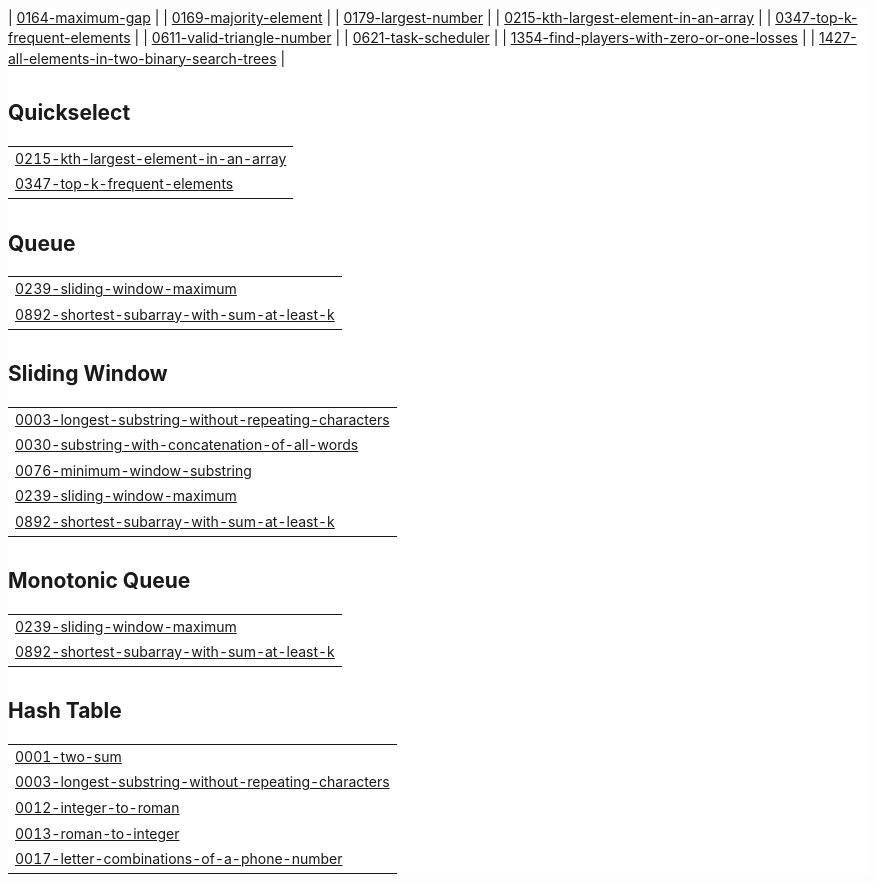 | [0164-maximum-gap](https://github.com/shravyasrivastava/Mission-DSA/tree/master/0164-maximum-gap) |
| [0169-majority-element](https://github.com/shravyasrivastava/Mission-DSA/tree/master/0169-majority-element) |
| [0179-largest-number](https://github.com/shravyasrivastava/Mission-DSA/tree/master/0179-largest-number) |
| [0215-kth-largest-element-in-an-array](https://github.com/shravyasrivastava/Mission-DSA/tree/master/0215-kth-largest-element-in-an-array) |
| [0347-top-k-frequent-elements](https://github.com/shravyasrivastava/Mission-DSA/tree/master/0347-top-k-frequent-elements) |
| [0611-valid-triangle-number](https://github.com/shravyasrivastava/Mission-DSA/tree/master/0611-valid-triangle-number) |
| [0621-task-scheduler](https://github.com/shravyasrivastava/Mission-DSA/tree/master/0621-task-scheduler) |
| [1354-find-players-with-zero-or-one-losses](https://github.com/shravyasrivastava/Mission-DSA/tree/master/1354-find-players-with-zero-or-one-losses) |
| [1427-all-elements-in-two-binary-search-trees](https://github.com/shravyasrivastava/Mission-DSA/tree/master/1427-all-elements-in-two-binary-search-trees) |
## Quickselect
|  |
| ------- |
| [0215-kth-largest-element-in-an-array](https://github.com/shravyasrivastava/Mission-DSA/tree/master/0215-kth-largest-element-in-an-array) |
| [0347-top-k-frequent-elements](https://github.com/shravyasrivastava/Mission-DSA/tree/master/0347-top-k-frequent-elements) |
## Queue
|  |
| ------- |
| [0239-sliding-window-maximum](https://github.com/shravyasrivastava/Mission-DSA/tree/master/0239-sliding-window-maximum) |
| [0892-shortest-subarray-with-sum-at-least-k](https://github.com/shravyasrivastava/Mission-DSA/tree/master/0892-shortest-subarray-with-sum-at-least-k) |
## Sliding Window
|  |
| ------- |
| [0003-longest-substring-without-repeating-characters](https://github.com/shravyasrivastava/Mission-DSA/tree/master/0003-longest-substring-without-repeating-characters) |
| [0030-substring-with-concatenation-of-all-words](https://github.com/shravyasrivastava/Mission-DSA/tree/master/0030-substring-with-concatenation-of-all-words) |
| [0076-minimum-window-substring](https://github.com/shravyasrivastava/Mission-DSA/tree/master/0076-minimum-window-substring) |
| [0239-sliding-window-maximum](https://github.com/shravyasrivastava/Mission-DSA/tree/master/0239-sliding-window-maximum) |
| [0892-shortest-subarray-with-sum-at-least-k](https://github.com/shravyasrivastava/Mission-DSA/tree/master/0892-shortest-subarray-with-sum-at-least-k) |
## Monotonic Queue
|  |
| ------- |
| [0239-sliding-window-maximum](https://github.com/shravyasrivastava/Mission-DSA/tree/master/0239-sliding-window-maximum) |
| [0892-shortest-subarray-with-sum-at-least-k](https://github.com/shravyasrivastava/Mission-DSA/tree/master/0892-shortest-subarray-with-sum-at-least-k) |
## Hash Table
|  |
| ------- |
| [0001-two-sum](https://github.com/shravyasrivastava/Mission-DSA/tree/master/0001-two-sum) |
| [0003-longest-substring-without-repeating-characters](https://github.com/shravyasrivastava/Mission-DSA/tree/master/0003-longest-substring-without-repeating-characters) |
| [0012-integer-to-roman](https://github.com/shravyasrivastava/Mission-DSA/tree/master/0012-integer-to-roman) |
| [0013-roman-to-integer](https://github.com/shravyasrivastava/Mission-DSA/tree/master/0013-roman-to-integer) |
| [0017-letter-combinations-of-a-phone-number](https://github.com/shravyasrivastava/Mission-DSA/tree/master/0017-letter-combinations-of-a-phone-number) |